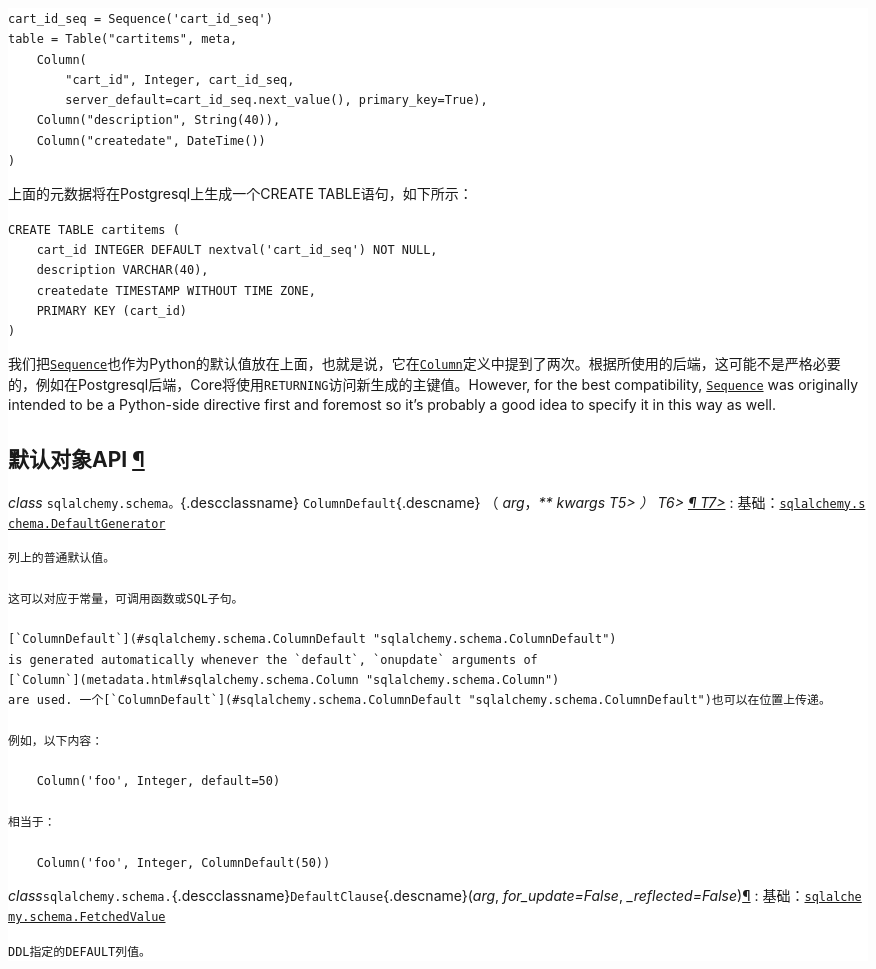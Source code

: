     cart_id_seq = Sequence('cart_id_seq')
    table = Table("cartitems", meta,
        Column(
            "cart_id", Integer, cart_id_seq,
            server_default=cart_id_seq.next_value(), primary_key=True),
        Column("description", String(40)),
        Column("createdate", DateTime())
    )

上面的元数据将在Postgresql上生成一个CREATE TABLE语句，如下所示：

    CREATE TABLE cartitems (
        cart_id INTEGER DEFAULT nextval('cart_id_seq') NOT NULL,
        description VARCHAR(40),
        createdate TIMESTAMP WITHOUT TIME ZONE,
        PRIMARY KEY (cart_id)
    )

我们把[`Sequence`](#sqlalchemy.schema.Sequence "sqlalchemy.schema.Sequence")也作为Python的默认值放在上面，也就是说，它在[`Column`](metadata.html#sqlalchemy.schema.Column "sqlalchemy.schema.Column")定义中提到了两次。根据所使用的后端，这可能不是严格必要的，例如在Postgresql后端，Core将使用`RETURNING`访问新生成的主键值。However, for the best compatibility,
[`Sequence`](#sqlalchemy.schema.Sequence "sqlalchemy.schema.Sequence") was
originally intended to be a Python-side directive first and foremost so
it’s probably a good idea to specify it in this way as well.

默认对象API [¶](#default-objects-api "Permalink to this headline")
------------------------------------------------------------------

*class* `sqlalchemy.schema。`{.descclassname} `ColumnDefault`{.descname} （ *arg*，*\*\* kwargs T5\> ） T6\> [¶ T7\>](#sqlalchemy.schema.ColumnDefault "Permalink to this definition")*
:   基础：[`sqlalchemy.schema.DefaultGenerator`](#sqlalchemy.schema.DefaultGenerator "sqlalchemy.schema.DefaultGenerator")

    列上的普通默认值。

    这可以对应于常量，可调用函数或SQL子句。

    [`ColumnDefault`](#sqlalchemy.schema.ColumnDefault "sqlalchemy.schema.ColumnDefault")
    is generated automatically whenever the `default`, `onupdate` arguments of
    [`Column`](metadata.html#sqlalchemy.schema.Column "sqlalchemy.schema.Column")
    are used. 一个[`ColumnDefault`](#sqlalchemy.schema.ColumnDefault "sqlalchemy.schema.ColumnDefault")也可以在位置上传递。

    例如，以下内容：

        Column('foo', Integer, default=50)

    相当于：

        Column('foo', Integer, ColumnDefault(50))

 *class*`sqlalchemy.schema.`{.descclassname}`DefaultClause`{.descname}(*arg*, *for\_update=False*, *\_reflected=False*)[¶](#sqlalchemy.schema.DefaultClause "Permalink to this definition")
:   基础：[`sqlalchemy.schema.FetchedValue`](#sqlalchemy.schema.FetchedValue "sqlalchemy.schema.FetchedValue")

    DDL指定的DEFAULT列值。
